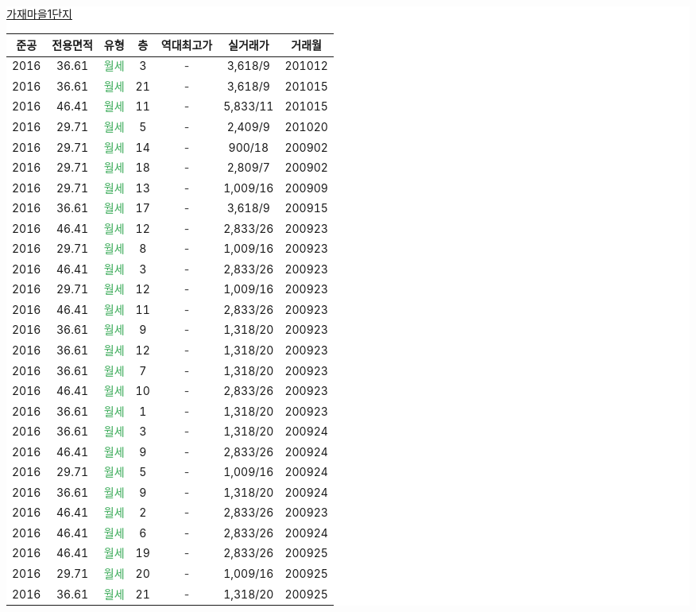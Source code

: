 
<script async src="//pagead2.googlesyndication.com/pagead/js/adsbygoogle.js"></script>

<ins class="adsbygoogle"
     style="display:block"
     data-ad-client="ca-pub-2446590836940007"
     data-ad-slot="1659523306"
     data-ad-format="auto"
     data-full-width-responsive="true"></ins>
<script>
(adsbygoogle = window.adsbygoogle || []).push({});
</script>


[가재마을1단지](https://search.naver.com/search.naver?query=%EC%84%B8%EC%A2%85%ED%8A%B9%EB%B3%84%EC%9E%90%EC%B9%98%EC%8B%9C+%EC%A2%85%EC%B4%8C%EB%8F%99+%EA%B0%80%EC%9E%AC%EB%A7%88%EC%9D%841%EB%8B%A8%EC%A7%80)

|준공|전용면적|유형|층|역대최고가|실거래가|거래월|
|:---:|:---:|:---:|:---:|:---:|:---:|:---:|
|2016|36.61|<span style="color:#34a853">월세</span>|3|<span style="color:#444444">-</span>|3,618/9|201012|
|2016|36.61|<span style="color:#34a853">월세</span>|21|<span style="color:#444444">-</span>|3,618/9|201015|
|2016|46.41|<span style="color:#34a853">월세</span>|11|<span style="color:#444444">-</span>|5,833/11|201015|
|2016|29.71|<span style="color:#34a853">월세</span>|5|<span style="color:#444444">-</span>|2,409/9|201020|
|2016|29.71|<span style="color:#34a853">월세</span>|14|<span style="color:#444444">-</span>|900/18|200902|
|2016|29.71|<span style="color:#34a853">월세</span>|18|<span style="color:#444444">-</span>|2,809/7|200902|
|2016|29.71|<span style="color:#34a853">월세</span>|13|<span style="color:#444444">-</span>|1,009/16|200909|
|2016|36.61|<span style="color:#34a853">월세</span>|17|<span style="color:#444444">-</span>|3,618/9|200915|
|2016|46.41|<span style="color:#34a853">월세</span>|12|<span style="color:#444444">-</span>|2,833/26|200923|
|2016|29.71|<span style="color:#34a853">월세</span>|8|<span style="color:#444444">-</span>|1,009/16|200923|
|2016|46.41|<span style="color:#34a853">월세</span>|3|<span style="color:#444444">-</span>|2,833/26|200923|
|2016|29.71|<span style="color:#34a853">월세</span>|12|<span style="color:#444444">-</span>|1,009/16|200923|
|2016|46.41|<span style="color:#34a853">월세</span>|11|<span style="color:#444444">-</span>|2,833/26|200923|
|2016|36.61|<span style="color:#34a853">월세</span>|9|<span style="color:#444444">-</span>|1,318/20|200923|
|2016|36.61|<span style="color:#34a853">월세</span>|12|<span style="color:#444444">-</span>|1,318/20|200923|
|2016|36.61|<span style="color:#34a853">월세</span>|7|<span style="color:#444444">-</span>|1,318/20|200923|
|2016|46.41|<span style="color:#34a853">월세</span>|10|<span style="color:#444444">-</span>|2,833/26|200923|
|2016|36.61|<span style="color:#34a853">월세</span>|1|<span style="color:#444444">-</span>|1,318/20|200923|
|2016|36.61|<span style="color:#34a853">월세</span>|3|<span style="color:#444444">-</span>|1,318/20|200924|
|2016|46.41|<span style="color:#34a853">월세</span>|9|<span style="color:#444444">-</span>|2,833/26|200924|
|2016|29.71|<span style="color:#34a853">월세</span>|5|<span style="color:#444444">-</span>|1,009/16|200924|
|2016|36.61|<span style="color:#34a853">월세</span>|9|<span style="color:#444444">-</span>|1,318/20|200924|
|2016|46.41|<span style="color:#34a853">월세</span>|2|<span style="color:#444444">-</span>|2,833/26|200923|
|2016|46.41|<span style="color:#34a853">월세</span>|6|<span style="color:#444444">-</span>|2,833/26|200924|
|2016|46.41|<span style="color:#34a853">월세</span>|19|<span style="color:#444444">-</span>|2,833/26|200925|
|2016|29.71|<span style="color:#34a853">월세</span>|20|<span style="color:#444444">-</span>|1,009/16|200925|
|2016|36.61|<span style="color:#34a853">월세</span>|21|<span style="color:#444444">-</span>|1,318/20|200925|